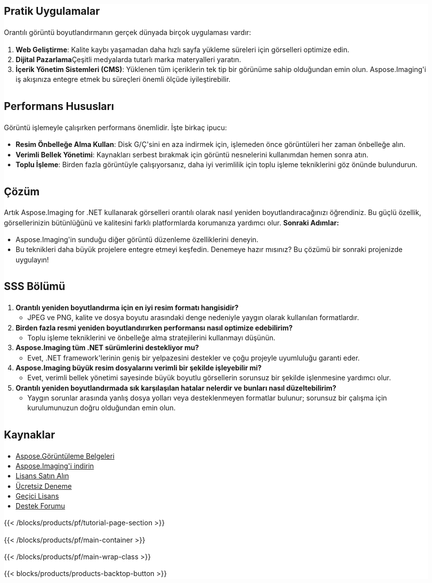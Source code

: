 ## Pratik Uygulamalar
Orantılı görüntü boyutlandırmanın gerçek dünyada birçok uygulaması vardır:
1. **Web Geliştirme**: Kalite kaybı yaşamadan daha hızlı sayfa yükleme süreleri için görselleri optimize edin.
2. **Dijital Pazarlama**Çeşitli medyalarda tutarlı marka materyalleri yaratın.
3. **İçerik Yönetim Sistemleri (CMS)**: Yüklenen tüm içeriklerin tek tip bir görünüme sahip olduğundan emin olun.
Aspose.Imaging'i iş akışınıza entegre etmek bu süreçleri önemli ölçüde iyileştirebilir.
## Performans Hususları
Görüntü işlemeyle çalışırken performans önemlidir. İşte birkaç ipucu:
- **Resim Önbelleğe Alma Kullan**: Disk G/Ç'sini en aza indirmek için, işlemeden önce görüntüleri her zaman önbelleğe alın.
- **Verimli Bellek Yönetimi**: Kaynakları serbest bırakmak için görüntü nesnelerini kullanımdan hemen sonra atın.
- **Toplu İşleme**: Birden fazla görüntüyle çalışıyorsanız, daha iyi verimlilik için toplu işleme tekniklerini göz önünde bulundurun.
## Çözüm
Artık Aspose.Imaging for .NET kullanarak görselleri orantılı olarak nasıl yeniden boyutlandıracağınızı öğrendiniz. Bu güçlü özellik, görsellerinizin bütünlüğünü ve kalitesini farklı platformlarda korumanıza yardımcı olur.
**Sonraki Adımlar:**
- Aspose.Imaging'in sunduğu diğer görüntü düzenleme özelliklerini deneyin.
- Bu teknikleri daha büyük projelere entegre etmeyi keşfedin.
Denemeye hazır mısınız? Bu çözümü bir sonraki projenizde uygulayın!
## SSS Bölümü
1. **Orantılı yeniden boyutlandırma için en iyi resim formatı hangisidir?**
   - JPEG ve PNG, kalite ve dosya boyutu arasındaki denge nedeniyle yaygın olarak kullanılan formatlardır.
2. **Birden fazla resmi yeniden boyutlandırırken performansı nasıl optimize edebilirim?**
   - Toplu işleme tekniklerini ve önbelleğe alma stratejilerini kullanmayı düşünün.
3. **Aspose.Imaging tüm .NET sürümlerini destekliyor mu?**
   - Evet, .NET framework'lerinin geniş bir yelpazesini destekler ve çoğu projeyle uyumluluğu garanti eder.
4. **Aspose.Imaging büyük resim dosyalarını verimli bir şekilde işleyebilir mi?**
   - Evet, verimli bellek yönetimi sayesinde büyük boyutlu görsellerin sorunsuz bir şekilde işlenmesine yardımcı olur.
5. **Orantılı yeniden boyutlandırmada sık karşılaşılan hatalar nelerdir ve bunları nasıl düzeltebilirim?**
   - Yaygın sorunlar arasında yanlış dosya yolları veya desteklenmeyen formatlar bulunur; sorunsuz bir çalışma için kurulumunuzun doğru olduğundan emin olun.
## Kaynaklar
- [Aspose.Görüntüleme Belgeleri](https://reference.aspose.com/imaging/net/)
- [Aspose.Imaging'i indirin](https://releases.aspose.com/imaging/net/)
- [Lisans Satın Alın](https://purchase.aspose.com/buy)
- [Ücretsiz Deneme](https://releases.aspose.com/imaging/net/)
- [Geçici Lisans](https://purchase.aspose.com/temporary-license/)
- [Destek Forumu](https://forum.aspose.com/c/imaging/10)

{{< /blocks/products/pf/tutorial-page-section >}}

{{< /blocks/products/pf/main-container >}}

{{< /blocks/products/pf/main-wrap-class >}}

{{< blocks/products/products-backtop-button >}}